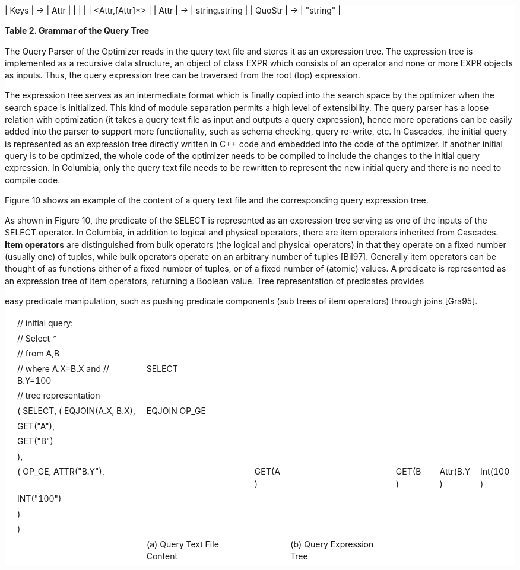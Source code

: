 | Keys        | -\> | Attr \|                             |
|             |     | \<Attr,[Attr]\*\>                   |
| Attr        | -\> | string.string                       |
| QuoStr      | -\> | "string"                            |

**Table 2. Grammar of the Query Tree**

The Query Parser of the Optimizer reads in the query text file and stores it as an expression tree. The expression tree is implemented as a recursive data structure, an object of class EXPR which consists of an operator and none or more EXPR objects as inputs. Thus, the query expression tree can be traversed from the root (top) expression.

The expression tree serves as an intermediate format which is finally copied into the search space by the optimizer when the search space is initialized. This kind of module separation permits a high level of extensibility. The query parser has a loose relation with optimization (it takes a query text file as input and outputs a query expression), hence more operations can be easily added into the parser to support more functionality, such as schema checking, query re-write, etc. In Cascades, the initial query is represented as an expression tree directly written in C++ code and embedded into the code of the optimizer. If another initial query is to be optimized, the whole code of the optimizer needs to be compiled to include the changes to the initial query expression. In Columbia, only the query text file needs to be rewritten to represent the new initial query and there is no need to compile code.

Figure 10 shows an example of the content of a query text file and the corresponding query expression tree.

As shown in Figure 10, the predicate of the SELECT is represented as an expression tree serving as one of the inputs of the SELECT operator. In Columbia, in addition to logical and physical operators, there are item operators inherited from Cascades. **Item operators** are distinguished from bulk operators (the logical and physical operators) in that they operate on a fixed number (usually one) of tuples, while bulk operators operate on an arbitrary number of tuples [Bil97]. Generally item operators can be thought of as functions either of a fixed number of tuples, or of a fixed number of (atomic) values. A predicate is represented as an expression tree of item operators, returning a Boolean value. Tree representation of predicates provides

easy predicate manipulation, such as pushing predicate components (sub trees of item operators) through joins [Gra95].

|   |                                 |                             |        |                           |        |   |           |          |
|---|---------------------------------|-----------------------------|--------|---------------------------|--------|---|-----------|----------|
|   | // initial query:               |                             |        |                           |        |   |           |          |
|   | // Select \*                    |                             |        |                           |        |   |           |          |
|   | // from A,B                     |                             |        |                           |        |   |           |          |
|   | // where A.X=B.X and // B.Y=100 | SELECT                      |        |                           |        |   |           |          |
|   | // tree representation          |                             |        |                           |        |   |           |          |
|   | ( SELECT, ( EQJOIN(A.X, B.X),   |  EQJOIN OP_GE               |        |                           |        |   |           |          |
|   | GET("A"),                       |                             |        |                           |        |   |           |          |
|   | GET("B")                        |                             |        |                           |        |   |           |          |
|   | ),                              |                             |        |                           |        |   |           |          |
|   | ( OP_GE, ATTR("B.Y"),           |                             | GET(A) |                           | GET(B) |   | Attr(B.Y) | Int(100) |
|   | INT("100")                      |                             |        |                           |        |   |           |          |
|   | )                               |                             |        |                           |        |   |           |          |
|   | )                               |                             |        |                           |        |   |           |          |
|   |                                 | (a) Query Text File Content |        | (b) Query Expression Tree |        |   |           |          |
